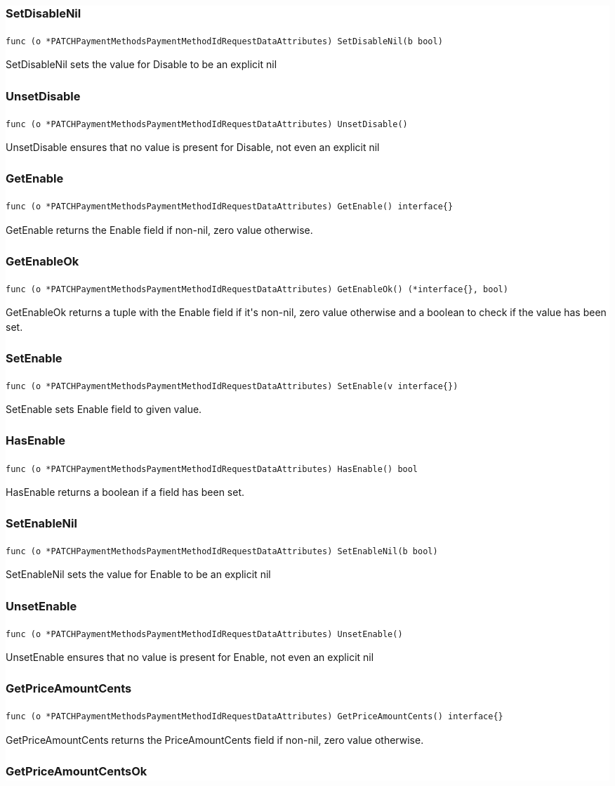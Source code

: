 ### SetDisableNil

`func (o *PATCHPaymentMethodsPaymentMethodIdRequestDataAttributes) SetDisableNil(b bool)`

 SetDisableNil sets the value for Disable to be an explicit nil

### UnsetDisable
`func (o *PATCHPaymentMethodsPaymentMethodIdRequestDataAttributes) UnsetDisable()`

UnsetDisable ensures that no value is present for Disable, not even an explicit nil
### GetEnable

`func (o *PATCHPaymentMethodsPaymentMethodIdRequestDataAttributes) GetEnable() interface{}`

GetEnable returns the Enable field if non-nil, zero value otherwise.

### GetEnableOk

`func (o *PATCHPaymentMethodsPaymentMethodIdRequestDataAttributes) GetEnableOk() (*interface{}, bool)`

GetEnableOk returns a tuple with the Enable field if it's non-nil, zero value otherwise
and a boolean to check if the value has been set.

### SetEnable

`func (o *PATCHPaymentMethodsPaymentMethodIdRequestDataAttributes) SetEnable(v interface{})`

SetEnable sets Enable field to given value.

### HasEnable

`func (o *PATCHPaymentMethodsPaymentMethodIdRequestDataAttributes) HasEnable() bool`

HasEnable returns a boolean if a field has been set.

### SetEnableNil

`func (o *PATCHPaymentMethodsPaymentMethodIdRequestDataAttributes) SetEnableNil(b bool)`

 SetEnableNil sets the value for Enable to be an explicit nil

### UnsetEnable
`func (o *PATCHPaymentMethodsPaymentMethodIdRequestDataAttributes) UnsetEnable()`

UnsetEnable ensures that no value is present for Enable, not even an explicit nil
### GetPriceAmountCents

`func (o *PATCHPaymentMethodsPaymentMethodIdRequestDataAttributes) GetPriceAmountCents() interface{}`

GetPriceAmountCents returns the PriceAmountCents field if non-nil, zero value otherwise.

### GetPriceAmountCentsOk
